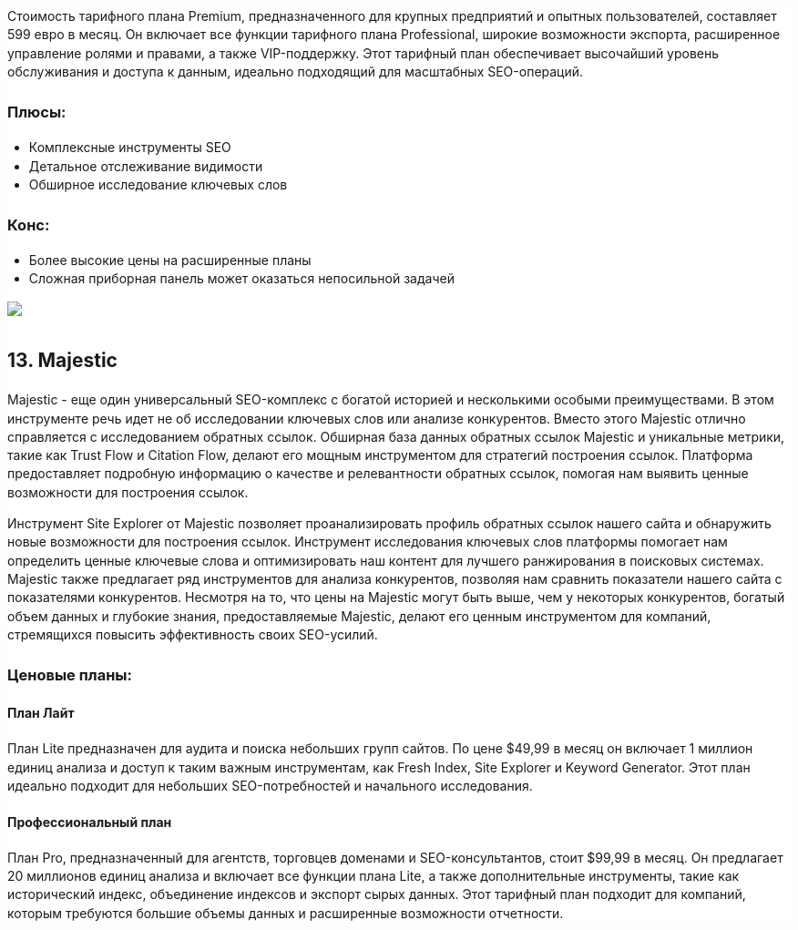 Стоимость тарифного плана Premium, предназначенного для крупных предприятий и опытных пользователей, составляет 599 евро в месяц. Он включает все функции тарифного плана Professional, широкие возможности экспорта, расширенное управление ролями и правами, а также VIP-поддержку. Этот тарифный план обеспечивает высочайший уровень обслуживания и доступа к данным, идеально подходящий для масштабных SEO-операций.

### Плюсы:

* Комплексные инструменты SEO
* Детальное отслеживание видимости
* Обширное исследование ключевых слов

### Конс:

* Более высокие цены на расширенные планы
* Сложная приборная панель может оказаться непосильной задачей

![](https://www.link-assistant.com/articles/wp-content/uploads/2024/07/Majestic-.png)

## 13\. Majestic

Majestic - еще один универсальный SEO-комплекс с богатой историей и несколькими особыми преимуществами. В этом инструменте речь идет не об исследовании ключевых слов или анализе конкурентов. Вместо этого Majestic отлично справляется с исследованием обратных ссылок. Обширная база данных обратных ссылок Majestic и уникальные метрики, такие как Trust Flow и Citation Flow, делают его мощным инструментом для стратегий построения ссылок. Платформа предоставляет подробную информацию о качестве и релевантности обратных ссылок, помогая нам выявить ценные возможности для построения ссылок.

Инструмент Site Explorer от Majestic позволяет проанализировать профиль обратных ссылок нашего сайта и обнаружить новые возможности для построения ссылок. Инструмент исследования ключевых слов платформы помогает нам определить ценные ключевые слова и оптимизировать наш контент для лучшего ранжирования в поисковых системах. Majestic также предлагает ряд инструментов для анализа конкурентов, позволяя нам сравнить показатели нашего сайта с показателями конкурентов. Несмотря на то, что цены на Majestic могут быть выше, чем у некоторых конкурентов, богатый объем данных и глубокие знания, предоставляемые Majestic, делают его ценным инструментом для компаний, стремящихся повысить эффективность своих SEO-усилий.

### Ценовые планы:

#### План Лайт

План Lite предназначен для аудита и поиска небольших групп сайтов. По цене $49,99 в месяц он включает 1 миллион единиц анализа и доступ к таким важным инструментам, как Fresh Index, Site Explorer и Keyword Generator. Этот план идеально подходит для небольших SEO-потребностей и начального исследования.

#### Профессиональный план

План Pro, предназначенный для агентств, торговцев доменами и SEO-консультантов, стоит $99,99 в месяц. Он предлагает 20 миллионов единиц анализа и включает все функции плана Lite, а также дополнительные инструменты, такие как исторический индекс, объединение индексов и экспорт сырых данных. Этот тарифный план подходит для компаний, которым требуются большие объемы данных и расширенные возможности отчетности.
